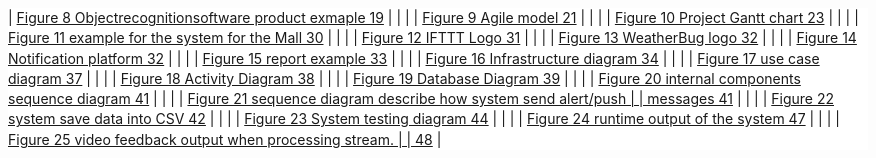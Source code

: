 | [Figure 8 Objectrecognitionsoftware product exmaple 19](#_1v1yuxt)    |
|                                                                       |
| [Figure 9 Agile model 21](#_2lwamvv)                                  |
|                                                                       |
| [Figure 10 Project Gantt chart 23](#_3ygebqi)                         |
|                                                                       |
| [Figure 11 example for the system for the Mall 30](#_3vac5uf)         |
|                                                                       |
| [Figure 12 IFTTT Logo 31](#_1opuj5n)                                  |
|                                                                       |
| [Figure 13 WeatherBug logo 32](#_2nusc19)                             |
|                                                                       |
| [Figure 14 Notification platform 32](#_3mzq4wv)                       |
|                                                                       |
| [Figure 15 report example 33](#_haapch)                               |
|                                                                       |
| [Figure 16 Infrastructure diagram 34](#_40ew0vw)                      |
|                                                                       |
| [Figure 17 use case diagram 37](#_nmf14n)                             |
|                                                                       |
| [Figure 18 Activity Diagram 38](#_2szc72q)                            |
|                                                                       |
| [Figure 19 Database Diagram 39](#_279ka65)                            |
|                                                                       |
| [Figure 20 internal components sequence diagram 41](#_45jfvxd)        |
|                                                                       |
| [Figure 21 sequence diagram describe how system send alert/push       |
| messages 41](#_zu0gcz)                                                |
|                                                                       |
| [Figure 22 system save data into CSV 42](#_1yyy98l)                   |
|                                                                       |
| [Figure 23 System testing diagram 44](#_1qoc8b1)                      |
|                                                                       |
| [Figure 24 runtime output of the system 47](#_j8sehv)                 |
|                                                                       |
| [Figure 25 video feedback output when processing stream.              |
| 48](#_1idq7dh)                                                        |
